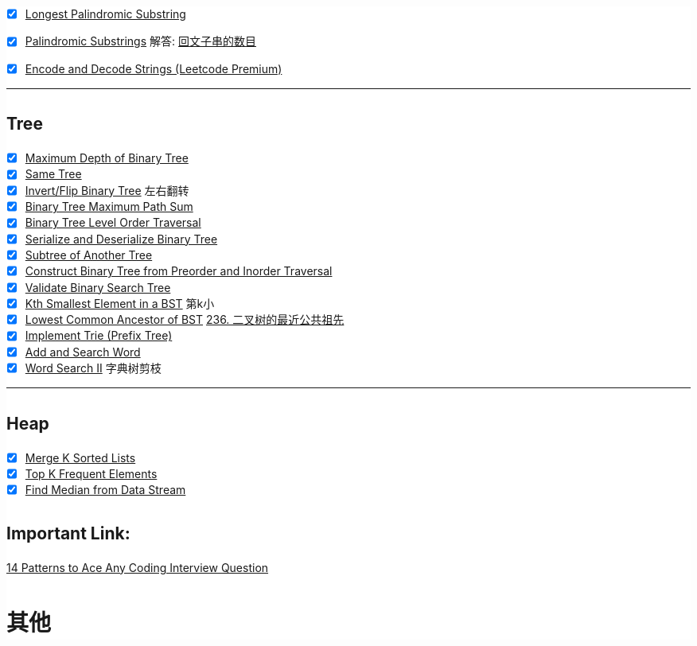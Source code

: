 - [x] [Longest Palindromic Substring](https://leetcode-cn.com/problems/longest-palindromic-substring/)

- [x] [Palindromic Substrings](https://leetcode-cn.com/problems/palindromic-substrings/)                       解答: [回文子串的数目](https://leetcode-cn.com/submissions/detail/249689602/)

- [x] [Encode and Decode Strings (Leetcode Premium)](https://www.lintcode.com/problem/encode-and-decode-strings/note/79209)

---

## Tree

- [x] [Maximum Depth of Binary Tree](https://leetcode-cn.com/problems/maximum-depth-of-binary-tree/)
- [x] [Same Tree](https://leetcode-cn.com/problems/same-tree/)
- [x] [Invert/Flip Binary Tree](https://leetcode-cn.com/problems/invert-binary-tree/) 左右翻转
- [x] [Binary Tree Maximum Path Sum](https://leetcode-cn.com/problems/binary-tree-maximum-path-sum/)
- [x] [Binary Tree Level Order Traversal](https://leetcode-cn.com/problems/binary-tree-level-order-traversal/)
- [x] [Serialize and Deserialize Binary Tree](https://leetcode-cn.com/problems/serialize-and-deserialize-binary-tree/)
- [x] [Subtree of Another Tree](https://leetcode-cn.com/problems/subtree-of-another-tree/)
- [x] [Construct Binary Tree from Preorder and Inorder Traversal](https://leetcode-cn.com/problems/construct-binary-tree-from-preorder-and-inorder-traversal/)
- [x] [Validate Binary Search Tree](https://leetcode-cn.com/problems/validate-binary-search-tree/)
- [x] [Kth Smallest Element in a BST](https://leetcode-cn.com/problems/kth-smallest-element-in-a-bst/) 第k小
- [x] [Lowest Common Ancestor of BST](https://leetcode-cn.com/problems/lowest-common-ancestor-of-a-binary-search-tree/)  [236. 二叉树的最近公共祖先](https://leetcode-cn.com/problems/lowest-common-ancestor-of-a-binary-tree/)
- [x] [Implement Trie (Prefix Tree)](https://leetcode-cn.com/problems/implement-trie-prefix-tree/)
- [x] [Add and Search Word](https://leetcode-cn.com/problems/add-and-search-word-data-structure-design/)
- [x] [Word Search II](https://leetcode-cn.com/problems/word-search-ii/) 字典树剪枝

---

## Heap

- [x] [Merge K Sorted Lists](https://leetcode-cn.com/problems/merge-k-sorted-lists/)
- [x] [Top K Frequent Elements](https://leetcode-cn.com/problems/top-k-frequent-elements/)
- [x] [Find Median from Data Stream](https://leetcode-cn.com/problems/find-median-from-data-stream/)

## Important Link:

[14 Patterns to Ace Any Coding Interview Question](https://hackernoon.com/14-patterns-to-ace-any-coding-interview-question-c5bb3357f6ed)

# 其他
